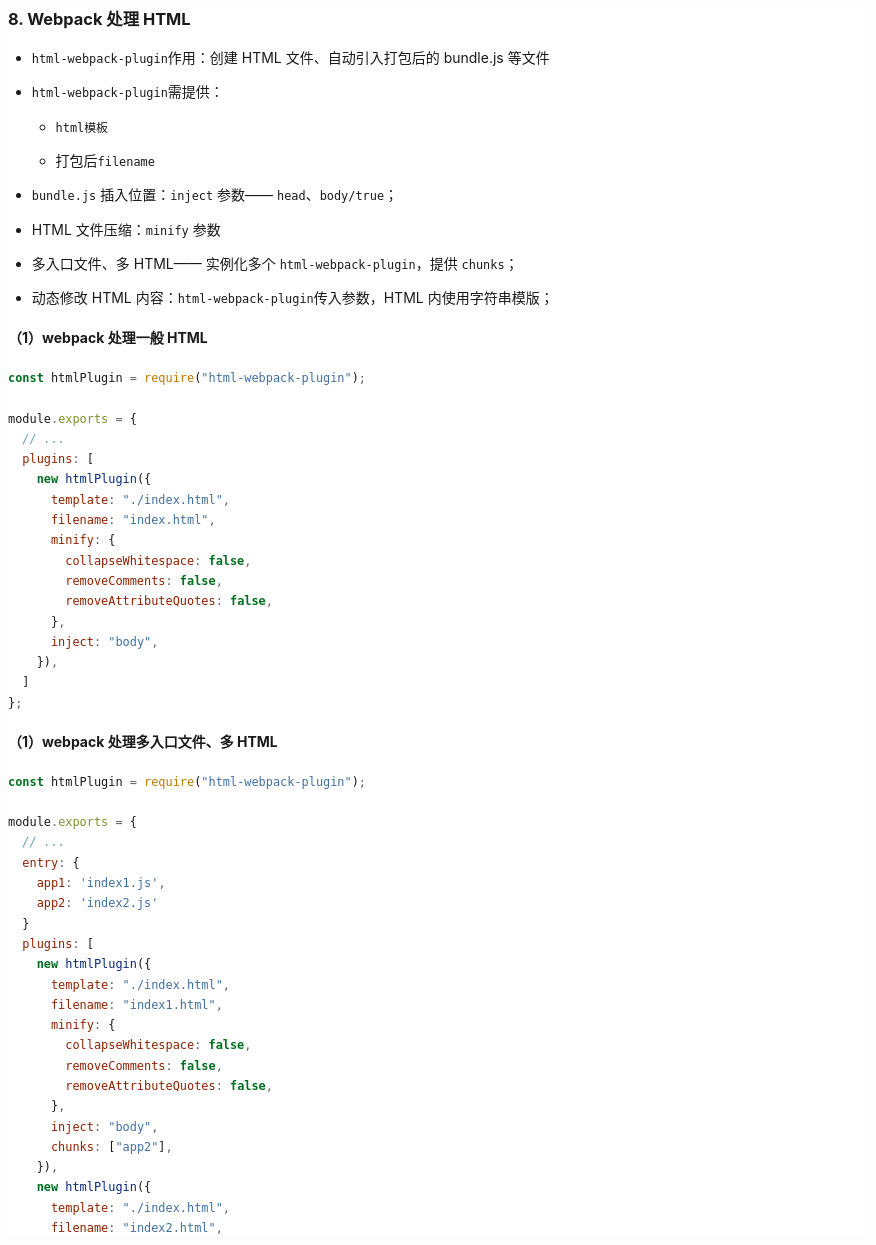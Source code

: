 
### 8. Webpack 处理 HTML

- `html-webpack-plugin`作用：创建 HTML 文件、自动引入打包后的 bundle.js 等文件

- `html-webpack-plugin`需提供：

  - `html模板`

  - 打包后`filename`

- `bundle.js` 插入位置：`inject` 参数—— `head`、`body/true`；

- HTML 文件压缩：`minify` 参数

- 多入口文件、多 HTML—— 实例化多个 `html-webpack-plugin`，提供 `chunks`；

- 动态修改 HTML 内容：`html-webpack-plugin`传入参数，HTML 内使用字符串模版；

#### （1）webpack 处理一般 HTML

```JavaScript
const htmlPlugin = require("html-webpack-plugin");

module.exports = {
  // ...
  plugins: [
    new htmlPlugin({
      template: "./index.html",
      filename: "index.html",
      minify: {
        collapseWhitespace: false,
        removeComments: false,
        removeAttributeQuotes: false,
      },
      inject: "body",
    }),
  ]
};

```


#### （1）webpack 处理多入口文件、多 HTML

```JavaScript
const htmlPlugin = require("html-webpack-plugin");

module.exports = {
  // ...
  entry: {
    app1: 'index1.js',
    app2: 'index2.js'
  }
  plugins: [
    new htmlPlugin({
      template: "./index.html",
      filename: "index1.html",
      minify: {
        collapseWhitespace: false,
        removeComments: false,
        removeAttributeQuotes: false,
      },
      inject: "body",
      chunks: ["app2"],
    }),
    new htmlPlugin({
      template: "./index.html",
      filename: "index2.html",
```